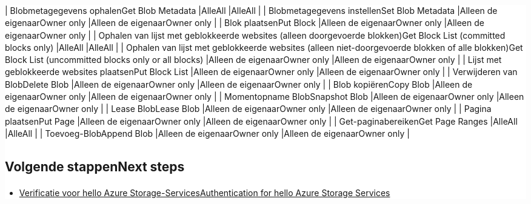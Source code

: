 | <span data-ttu-id="0acef-196">Blobmetagegevens ophalen</span><span class="sxs-lookup"><span data-stu-id="0acef-196">Get Blob Metadata</span></span> |<span data-ttu-id="0acef-197">Alle</span><span class="sxs-lookup"><span data-stu-id="0acef-197">All</span></span> |<span data-ttu-id="0acef-198">Alle</span><span class="sxs-lookup"><span data-stu-id="0acef-198">All</span></span> |
| <span data-ttu-id="0acef-199">Blobmetagegevens instellen</span><span class="sxs-lookup"><span data-stu-id="0acef-199">Set Blob Metadata</span></span> |<span data-ttu-id="0acef-200">Alleen de eigenaar</span><span class="sxs-lookup"><span data-stu-id="0acef-200">Owner only</span></span> |<span data-ttu-id="0acef-201">Alleen de eigenaar</span><span class="sxs-lookup"><span data-stu-id="0acef-201">Owner only</span></span> |
| <span data-ttu-id="0acef-202">Blok plaatsen</span><span class="sxs-lookup"><span data-stu-id="0acef-202">Put Block</span></span> |<span data-ttu-id="0acef-203">Alleen de eigenaar</span><span class="sxs-lookup"><span data-stu-id="0acef-203">Owner only</span></span> |<span data-ttu-id="0acef-204">Alleen de eigenaar</span><span class="sxs-lookup"><span data-stu-id="0acef-204">Owner only</span></span> |
| <span data-ttu-id="0acef-205">Ophalen van lijst met geblokkeerde websites (alleen doorgevoerde blokken)</span><span class="sxs-lookup"><span data-stu-id="0acef-205">Get Block List (committed blocks only)</span></span> |<span data-ttu-id="0acef-206">Alle</span><span class="sxs-lookup"><span data-stu-id="0acef-206">All</span></span> |<span data-ttu-id="0acef-207">Alle</span><span class="sxs-lookup"><span data-stu-id="0acef-207">All</span></span> |
| <span data-ttu-id="0acef-208">Ophalen van lijst met geblokkeerde websites (alleen niet-doorgevoerde blokken of alle blokken)</span><span class="sxs-lookup"><span data-stu-id="0acef-208">Get Block List (uncommitted blocks only or all blocks)</span></span> |<span data-ttu-id="0acef-209">Alleen de eigenaar</span><span class="sxs-lookup"><span data-stu-id="0acef-209">Owner only</span></span> |<span data-ttu-id="0acef-210">Alleen de eigenaar</span><span class="sxs-lookup"><span data-stu-id="0acef-210">Owner only</span></span> |
| <span data-ttu-id="0acef-211">Lijst met geblokkeerde websites plaatsen</span><span class="sxs-lookup"><span data-stu-id="0acef-211">Put Block List</span></span> |<span data-ttu-id="0acef-212">Alleen de eigenaar</span><span class="sxs-lookup"><span data-stu-id="0acef-212">Owner only</span></span> |<span data-ttu-id="0acef-213">Alleen de eigenaar</span><span class="sxs-lookup"><span data-stu-id="0acef-213">Owner only</span></span> |
| <span data-ttu-id="0acef-214">Verwijderen van Blob</span><span class="sxs-lookup"><span data-stu-id="0acef-214">Delete Blob</span></span> |<span data-ttu-id="0acef-215">Alleen de eigenaar</span><span class="sxs-lookup"><span data-stu-id="0acef-215">Owner only</span></span> |<span data-ttu-id="0acef-216">Alleen de eigenaar</span><span class="sxs-lookup"><span data-stu-id="0acef-216">Owner only</span></span> |
| <span data-ttu-id="0acef-217">Blob kopiëren</span><span class="sxs-lookup"><span data-stu-id="0acef-217">Copy Blob</span></span> |<span data-ttu-id="0acef-218">Alleen de eigenaar</span><span class="sxs-lookup"><span data-stu-id="0acef-218">Owner only</span></span> |<span data-ttu-id="0acef-219">Alleen de eigenaar</span><span class="sxs-lookup"><span data-stu-id="0acef-219">Owner only</span></span> |
| <span data-ttu-id="0acef-220">Momentopname Blob</span><span class="sxs-lookup"><span data-stu-id="0acef-220">Snapshot Blob</span></span> |<span data-ttu-id="0acef-221">Alleen de eigenaar</span><span class="sxs-lookup"><span data-stu-id="0acef-221">Owner only</span></span> |<span data-ttu-id="0acef-222">Alleen de eigenaar</span><span class="sxs-lookup"><span data-stu-id="0acef-222">Owner only</span></span> |
| <span data-ttu-id="0acef-223">Lease Blob</span><span class="sxs-lookup"><span data-stu-id="0acef-223">Lease Blob</span></span> |<span data-ttu-id="0acef-224">Alleen de eigenaar</span><span class="sxs-lookup"><span data-stu-id="0acef-224">Owner only</span></span> |<span data-ttu-id="0acef-225">Alleen de eigenaar</span><span class="sxs-lookup"><span data-stu-id="0acef-225">Owner only</span></span> |
| <span data-ttu-id="0acef-226">Pagina plaatsen</span><span class="sxs-lookup"><span data-stu-id="0acef-226">Put Page</span></span> |<span data-ttu-id="0acef-227">Alleen de eigenaar</span><span class="sxs-lookup"><span data-stu-id="0acef-227">Owner only</span></span> |<span data-ttu-id="0acef-228">Alleen de eigenaar</span><span class="sxs-lookup"><span data-stu-id="0acef-228">Owner only</span></span> |
| <span data-ttu-id="0acef-229">Get-paginabereiken</span><span class="sxs-lookup"><span data-stu-id="0acef-229">Get Page Ranges</span></span> |<span data-ttu-id="0acef-230">Alle</span><span class="sxs-lookup"><span data-stu-id="0acef-230">All</span></span> |<span data-ttu-id="0acef-231">Alle</span><span class="sxs-lookup"><span data-stu-id="0acef-231">All</span></span> |
| <span data-ttu-id="0acef-232">Toevoeg-Blob</span><span class="sxs-lookup"><span data-stu-id="0acef-232">Append Blob</span></span> |<span data-ttu-id="0acef-233">Alleen de eigenaar</span><span class="sxs-lookup"><span data-stu-id="0acef-233">Owner only</span></span> |<span data-ttu-id="0acef-234">Alleen de eigenaar</span><span class="sxs-lookup"><span data-stu-id="0acef-234">Owner only</span></span> |

## <a name="next-steps"></a><span data-ttu-id="0acef-235">Volgende stappen</span><span class="sxs-lookup"><span data-stu-id="0acef-235">Next steps</span></span>

* [<span data-ttu-id="0acef-236">Verificatie voor hello Azure Storage-Services</span><span class="sxs-lookup"><span data-stu-id="0acef-236">Authentication for hello Azure Storage Services</span></span>](https://msdn.microsoft.com/library/azure/dd179428.aspx)